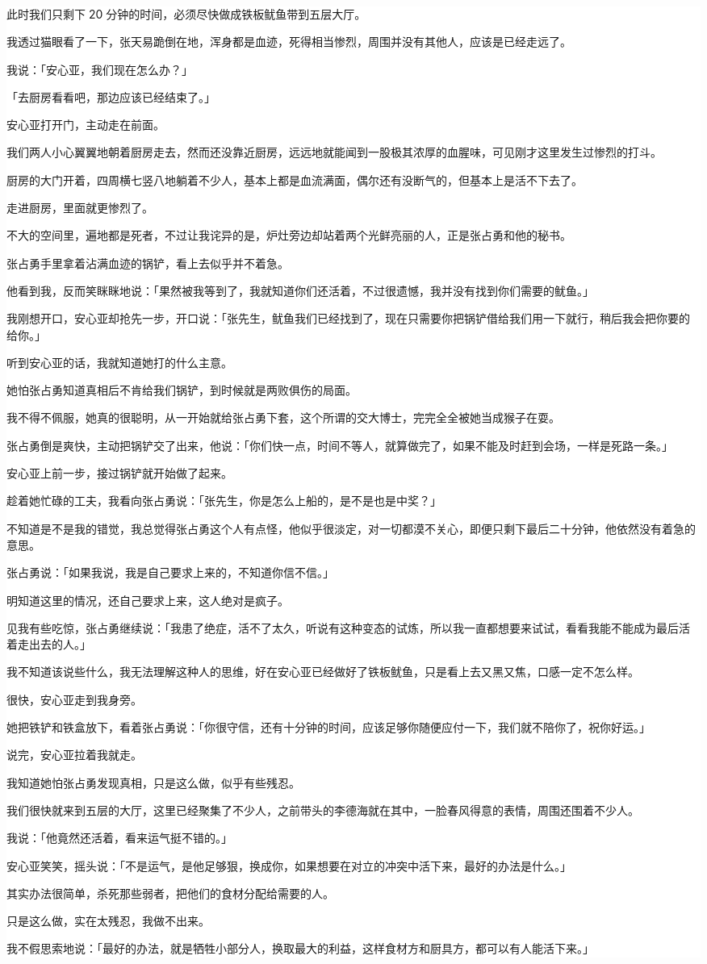 此时我们只剩下 20 分钟的时间，必须尽快做成铁板鱿鱼带到五层大厅。

我透过猫眼看了一下，张天易跪倒在地，浑身都是血迹，死得相当惨烈，周围并没有其他人，应该是已经走远了。

我说：「安心亚，我们现在怎么办？」

「去厨房看看吧，那边应该已经结束了。」

安心亚打开门，主动走在前面。

我们两人小心翼翼地朝着厨房走去，然而还没靠近厨房，远远地就能闻到一股极其浓厚的血腥味，可见刚才这里发生过惨烈的打斗。

厨房的大门开着，四周横七竖八地躺着不少人，基本上都是血流满面，偶尔还有没断气的，但基本上是活不下去了。

走进厨房，里面就更惨烈了。

不大的空间里，遍地都是死者，不过让我诧异的是，炉灶旁边却站着两个光鲜亮丽的人，正是张占勇和他的秘书。

张占勇手里拿着沾满血迹的锅铲，看上去似乎并不着急。

他看到我，反而笑眯眯地说：「果然被我等到了，我就知道你们还活着，不过很遗憾，我并没有找到你们需要的鱿鱼。」

我刚想开口，安心亚却抢先一步，开口说：「张先生，鱿鱼我们已经找到了，现在只需要你把锅铲借给我们用一下就行，稍后我会把你要的给你。」

听到安心亚的话，我就知道她打的什么主意。

她怕张占勇知道真相后不肯给我们锅铲，到时候就是两败俱伤的局面。

我不得不佩服，她真的很聪明，从一开始就给张占勇下套，这个所谓的交大博士，完完全全被她当成猴子在耍。

张占勇倒是爽快，主动把锅铲交了出来，他说：「你们快一点，时间不等人，就算做完了，如果不能及时赶到会场，一样是死路一条。」

安心亚上前一步，接过锅铲就开始做了起来。

趁着她忙碌的工夫，我看向张占勇说：「张先生，你是怎么上船的，是不是也是中奖？」

不知道是不是我的错觉，我总觉得张占勇这个人有点怪，他似乎很淡定，对一切都漠不关心，即便只剩下最后二十分钟，他依然没有着急的意思。

张占勇说：「如果我说，我是自己要求上来的，不知道你信不信。」

明知道这里的情况，还自己要求上来，这人绝对是疯子。

见我有些吃惊，张占勇继续说：「我患了绝症，活不了太久，听说有这种变态的试炼，所以我一直都想要来试试，看看我能不能成为最后活着走出去的人。」

我不知道该说些什么，我无法理解这种人的思维，好在安心亚已经做好了铁板鱿鱼，只是看上去又黑又焦，口感一定不怎么样。

很快，安心亚走到我身旁。

她把铁铲和铁盒放下，看着张占勇说：「你很守信，还有十分钟的时间，应该足够你随便应付一下，我们就不陪你了，祝你好运。」

说完，安心亚拉着我就走。

我知道她怕张占勇发现真相，只是这么做，似乎有些残忍。

我们很快就来到五层的大厅，这里已经聚集了不少人，之前带头的李德海就在其中，一脸春风得意的表情，周围还围着不少人。

我说：「他竟然还活着，看来运气挺不错的。」

安心亚笑笑，摇头说：「不是运气，是他足够狠，换成你，如果想要在对立的冲突中活下来，最好的办法是什么。」

其实办法很简单，杀死那些弱者，把他们的食材分配给需要的人。

只是这么做，实在太残忍，我做不出来。

我不假思索地说：「最好的办法，就是牺牲小部分人，换取最大的利益，这样食材方和厨具方，都可以有人能活下来。」
